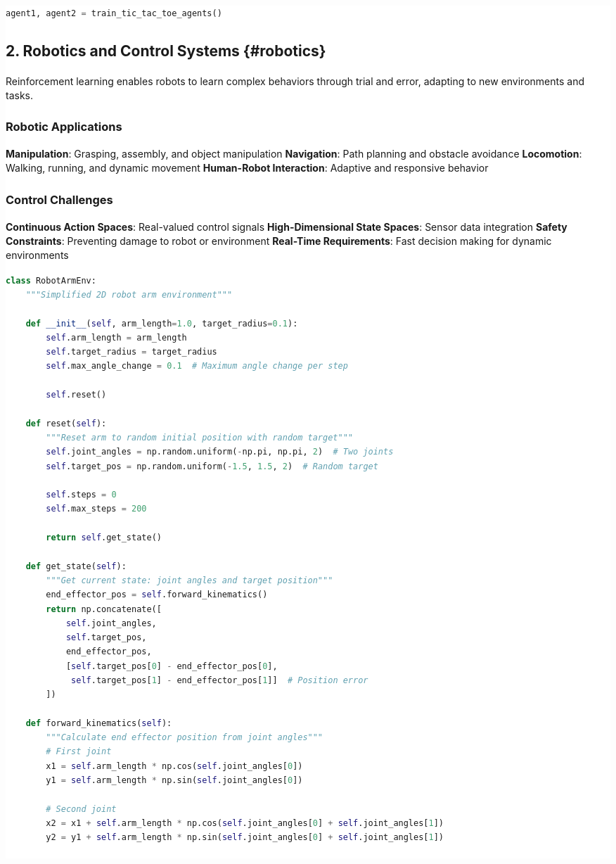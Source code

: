 ```python
agent1, agent2 = train_tic_tac_toe_agents()
```

## 2. Robotics and Control Systems {#robotics}

Reinforcement learning enables robots to learn complex behaviors through trial and error, adapting to new environments and tasks.

### Robotic Applications

**Manipulation**: Grasping, assembly, and object manipulation
**Navigation**: Path planning and obstacle avoidance
**Locomotion**: Walking, running, and dynamic movement
**Human-Robot Interaction**: Adaptive and responsive behavior

### Control Challenges

**Continuous Action Spaces**: Real-valued control signals
**High-Dimensional State Spaces**: Sensor data integration
**Safety Constraints**: Preventing damage to robot or environment
**Real-Time Requirements**: Fast decision making for dynamic environments

```python
class RobotArmEnv:
    """Simplified 2D robot arm environment"""
    
    def __init__(self, arm_length=1.0, target_radius=0.1):
        self.arm_length = arm_length
        self.target_radius = target_radius
        self.max_angle_change = 0.1  # Maximum angle change per step
        
        self.reset()
    
    def reset(self):
        """Reset arm to random initial position with random target"""
        self.joint_angles = np.random.uniform(-np.pi, np.pi, 2)  # Two joints
        self.target_pos = np.random.uniform(-1.5, 1.5, 2)  # Random target
        
        self.steps = 0
        self.max_steps = 200
        
        return self.get_state()
    
    def get_state(self):
        """Get current state: joint angles and target position"""
        end_effector_pos = self.forward_kinematics()
        return np.concatenate([
            self.joint_angles,
            self.target_pos,
            end_effector_pos,
            [self.target_pos[0] - end_effector_pos[0],
             self.target_pos[1] - end_effector_pos[1]]  # Position error
        ])
    
    def forward_kinematics(self):
        """Calculate end effector position from joint angles"""
        # First joint
        x1 = self.arm_length * np.cos(self.joint_angles[0])
        y1 = self.arm_length * np.sin(self.joint_angles[0])
        
        # Second joint
        x2 = x1 + self.arm_length * np.cos(self.joint_angles[0] + self.joint_angles[1])
        y2 = y1 + self.arm_length * np.sin(self.joint_angles[0] + self.joint_angles[1])
        
```